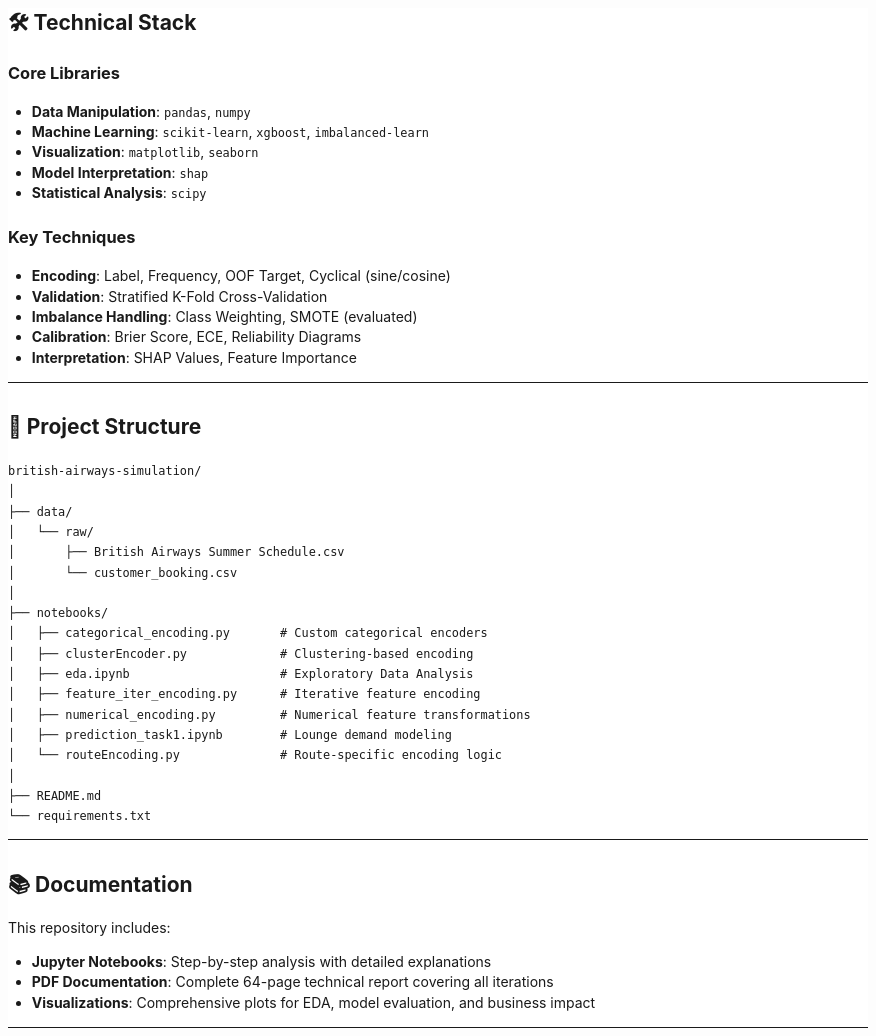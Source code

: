 
## 🛠️ Technical Stack

### Core Libraries

- **Data Manipulation**: `pandas`, `numpy`
- **Machine Learning**: `scikit-learn`, `xgboost`, `imbalanced-learn`
- **Visualization**: `matplotlib`, `seaborn`
- **Model Interpretation**: `shap`
- **Statistical Analysis**: `scipy`

### Key Techniques

- **Encoding**: Label, Frequency, OOF Target, Cyclical (sine/cosine)
- **Validation**: Stratified K-Fold Cross-Validation
- **Imbalance Handling**: Class Weighting, SMOTE (evaluated)
- **Calibration**: Brier Score, ECE, Reliability Diagrams
- **Interpretation**: SHAP Values, Feature Importance

---

## 📁 Project Structure

```
british-airways-simulation/
│
├── data/
│   └── raw/
│       ├── British Airways Summer Schedule.csv
│       └── customer_booking.csv
│
├── notebooks/
│   ├── categorical_encoding.py       # Custom categorical encoders
│   ├── clusterEncoder.py             # Clustering-based encoding
│   ├── eda.ipynb                     # Exploratory Data Analysis
│   ├── feature_iter_encoding.py      # Iterative feature encoding
│   ├── numerical_encoding.py         # Numerical feature transformations
│   ├── prediction_task1.ipynb        # Lounge demand modeling
│   └── routeEncoding.py              # Route-specific encoding logic
│
├── README.md
└── requirements.txt
```

---

## 📚 Documentation

This repository includes:

- **Jupyter Notebooks**: Step-by-step analysis with detailed explanations
- **PDF Documentation**: Complete 64-page technical report covering all iterations
- **Visualizations**: Comprehensive plots for EDA, model evaluation, and business impact

---